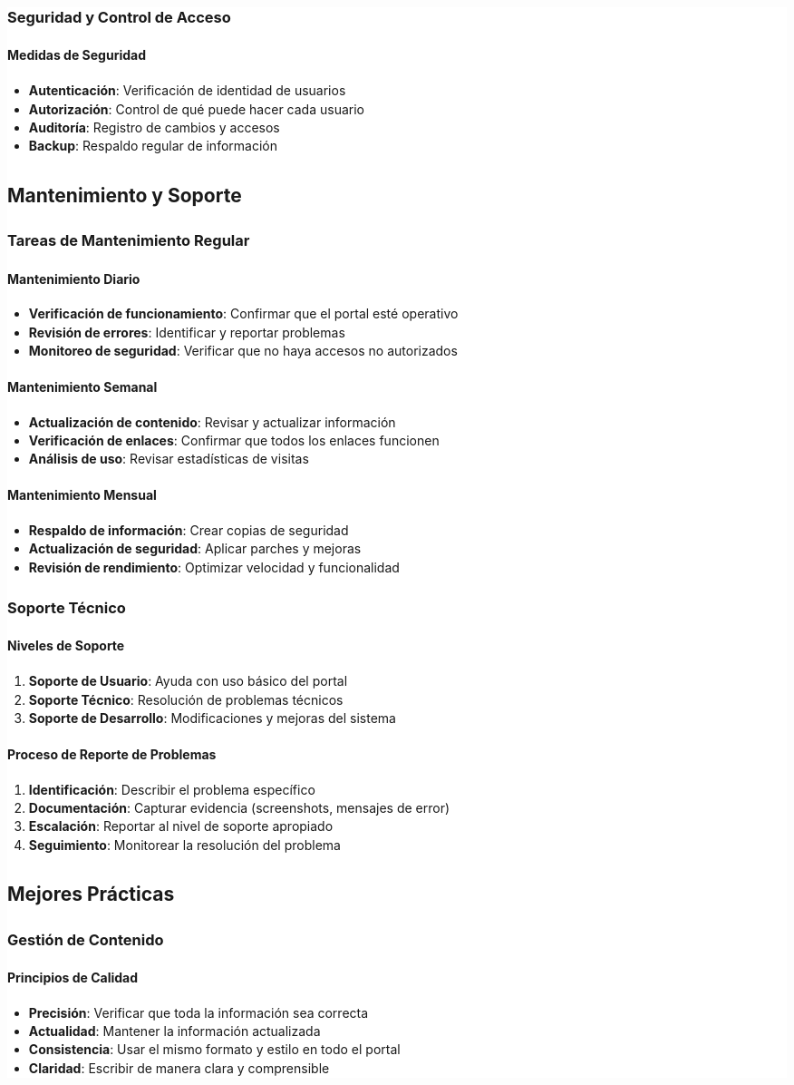 ### Seguridad y Control de Acceso

#### Medidas de Seguridad
- **Autenticación**: Verificación de identidad de usuarios
- **Autorización**: Control de qué puede hacer cada usuario
- **Auditoría**: Registro de cambios y accesos
- **Backup**: Respaldo regular de información

## Mantenimiento y Soporte

### Tareas de Mantenimiento Regular

#### Mantenimiento Diario
- **Verificación de funcionamiento**: Confirmar que el portal esté operativo
- **Revisión de errores**: Identificar y reportar problemas
- **Monitoreo de seguridad**: Verificar que no haya accesos no autorizados

#### Mantenimiento Semanal
- **Actualización de contenido**: Revisar y actualizar información
- **Verificación de enlaces**: Confirmar que todos los enlaces funcionen
- **Análisis de uso**: Revisar estadísticas de visitas

#### Mantenimiento Mensual
- **Respaldo de información**: Crear copias de seguridad
- **Actualización de seguridad**: Aplicar parches y mejoras
- **Revisión de rendimiento**: Optimizar velocidad y funcionalidad

### Soporte Técnico

#### Niveles de Soporte
1. **Soporte de Usuario**: Ayuda con uso básico del portal
2. **Soporte Técnico**: Resolución de problemas técnicos
3. **Soporte de Desarrollo**: Modificaciones y mejoras del sistema

#### Proceso de Reporte de Problemas
1. **Identificación**: Describir el problema específico
2. **Documentación**: Capturar evidencia (screenshots, mensajes de error)
3. **Escalación**: Reportar al nivel de soporte apropiado
4. **Seguimiento**: Monitorear la resolución del problema

## Mejores Prácticas

### Gestión de Contenido

#### Principios de Calidad
- **Precisión**: Verificar que toda la información sea correcta
- **Actualidad**: Mantener la información actualizada
- **Consistencia**: Usar el mismo formato y estilo en todo el portal
- **Claridad**: Escribir de manera clara y comprensible
